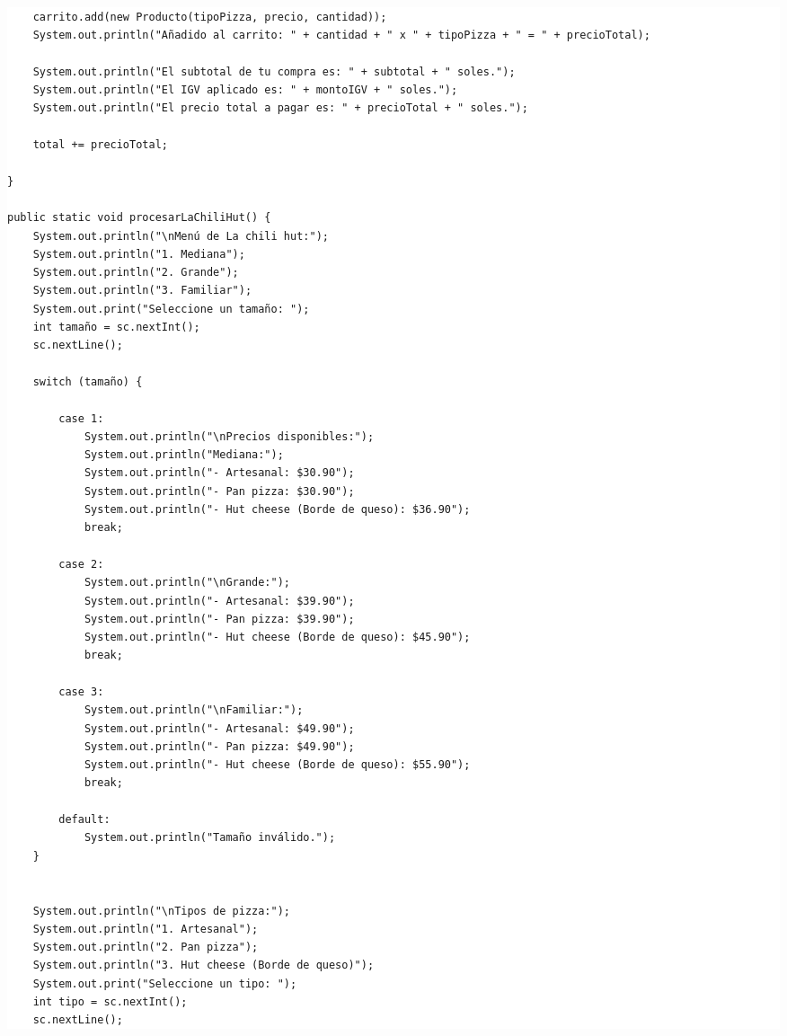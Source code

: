         carrito.add(new Producto(tipoPizza, precio, cantidad));
        System.out.println("Añadido al carrito: " + cantidad + " x " + tipoPizza + " = " + precioTotal);

        System.out.println("El subtotal de tu compra es: " + subtotal + " soles.");
        System.out.println("El IGV aplicado es: " + montoIGV + " soles.");
        System.out.println("El precio total a pagar es: " + precioTotal + " soles.");

        total += precioTotal;

    }

    public static void procesarLaChiliHut() {
        System.out.println("\nMenú de La chili hut:");
        System.out.println("1. Mediana");
        System.out.println("2. Grande");
        System.out.println("3. Familiar");
        System.out.print("Seleccione un tamaño: ");
        int tamaño = sc.nextInt();
        sc.nextLine();

        switch (tamaño) {

            case 1:
                System.out.println("\nPrecios disponibles:");
                System.out.println("Mediana:");
                System.out.println("- Artesanal: $30.90");
                System.out.println("- Pan pizza: $30.90");
                System.out.println("- Hut cheese (Borde de queso): $36.90");
                break;

            case 2:
                System.out.println("\nGrande:");
                System.out.println("- Artesanal: $39.90");
                System.out.println("- Pan pizza: $39.90");
                System.out.println("- Hut cheese (Borde de queso): $45.90");
                break;

            case 3:
                System.out.println("\nFamiliar:");
                System.out.println("- Artesanal: $49.90");
                System.out.println("- Pan pizza: $49.90");
                System.out.println("- Hut cheese (Borde de queso): $55.90");
                break;

            default:
                System.out.println("Tamaño inválido.");
        }


        System.out.println("\nTipos de pizza:");
        System.out.println("1. Artesanal");
        System.out.println("2. Pan pizza");
        System.out.println("3. Hut cheese (Borde de queso)");
        System.out.print("Seleccione un tipo: ");
        int tipo = sc.nextInt();
        sc.nextLine();
